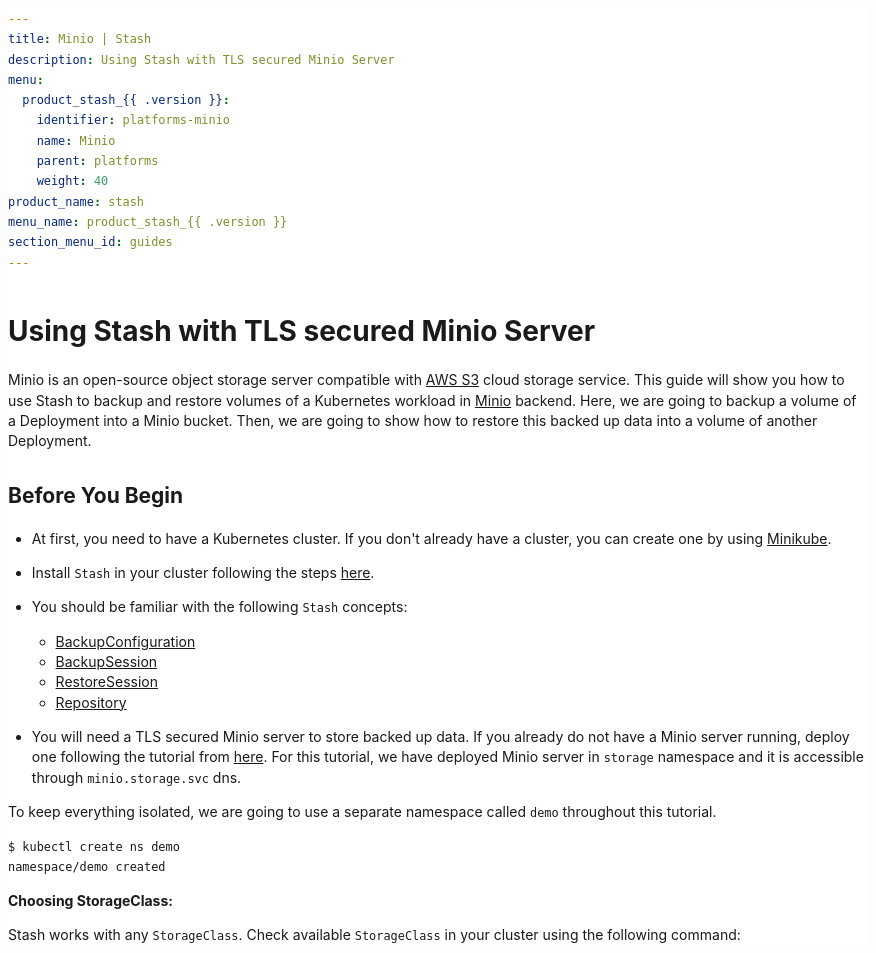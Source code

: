 ```yaml
---
title: Minio | Stash
description: Using Stash with TLS secured Minio Server
menu:
  product_stash_{{ .version }}:
    identifier: platforms-minio
    name: Minio
    parent: platforms
    weight: 40
product_name: stash
menu_name: product_stash_{{ .version }}
section_menu_id: guides
---
```


# Using Stash with TLS secured Minio Server

Minio is an open-source object storage server compatible with [AWS S3](https://aws.amazon.com/s3/) cloud storage service. This guide will show you how to use Stash to backup and restore volumes of a Kubernetes workload in [Minio](https://min.io/) backend. Here, we are going to backup a volume of a Deployment into a Minio bucket. Then, we are going to show how to restore this backed up data into a volume of another Deployment.

## Before You Begin

- At first, you need to have a Kubernetes cluster. If you don't already have a cluster, you can create one by using [Minikube](https://github.com/kubernetes/minikube).

- Install `Stash` in your cluster following the steps [here](/docs/setup/install.md).

- You should be familiar with the following `Stash` concepts:
  - [BackupConfiguration](/docs/concepts/crds/backupconfiguration.md)
  - [BackupSession](/docs/concepts/crds/backupsession.md)
  - [RestoreSession](/docs/concepts/crds/restoresession.md)
  - [Repository](/docs/concepts/crds/repository.md)
- You will need a TLS secured Minio server to store backed up data. If you already do not have a Minio server running, deploy one following the tutorial from [here](https://github.com/appscode/third-party-tools/blob/master/storage/minio/README.md). For this tutorial, we have deployed Minio server in `storage` namespace and it is accessible through `minio.storage.svc` dns.

To keep everything isolated, we are going to use a separate namespace called `demo` throughout this tutorial.

```console
$ kubectl create ns demo
namespace/demo created
```

**Choosing StorageClass:**

Stash works with any `StorageClass`. Check available `StorageClass` in your cluster using the following command:
